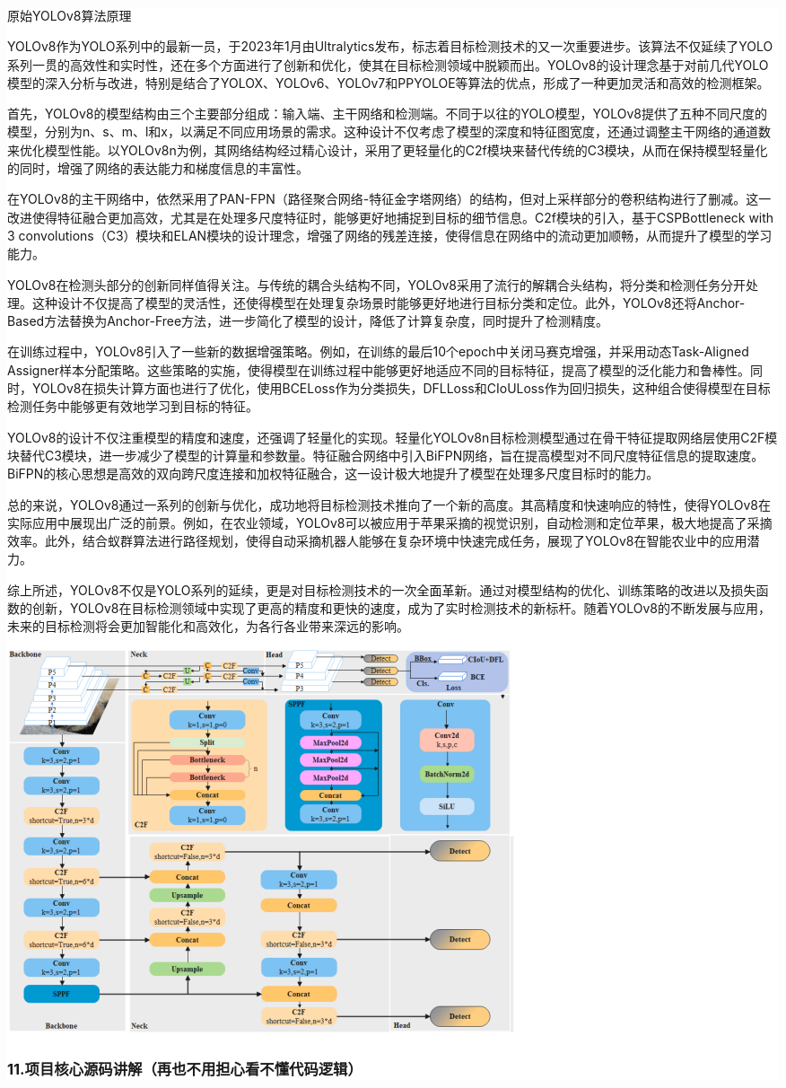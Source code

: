 原始YOLOv8算法原理

YOLOv8作为YOLO系列中的最新一员，于2023年1月由Ultralytics发布，标志着目标检测技术的又一次重要进步。该算法不仅延续了YOLO系列一贯的高效性和实时性，还在多个方面进行了创新和优化，使其在目标检测领域中脱颖而出。YOLOv8的设计理念基于对前几代YOLO模型的深入分析与改进，特别是结合了YOLOX、YOLOv6、YOLOv7和PPYOLOE等算法的优点，形成了一种更加灵活和高效的检测框架。

首先，YOLOv8的模型结构由三个主要部分组成：输入端、主干网络和检测端。不同于以往的YOLO模型，YOLOv8提供了五种不同尺度的模型，分别为n、s、m、l和x，以满足不同应用场景的需求。这种设计不仅考虑了模型的深度和特征图宽度，还通过调整主干网络的通道数来优化模型性能。以YOLOv8n为例，其网络结构经过精心设计，采用了更轻量化的C2f模块来替代传统的C3模块，从而在保持模型轻量化的同时，增强了网络的表达能力和梯度信息的丰富性。

在YOLOv8的主干网络中，依然采用了PAN-FPN（路径聚合网络-特征金字塔网络）的结构，但对上采样部分的卷积结构进行了删减。这一改进使得特征融合更加高效，尤其是在处理多尺度特征时，能够更好地捕捉到目标的细节信息。C2f模块的引入，基于CSPBottleneck with 3 convolutions（C3）模块和ELAN模块的设计理念，增强了网络的残差连接，使得信息在网络中的流动更加顺畅，从而提升了模型的学习能力。

YOLOv8在检测头部分的创新同样值得关注。与传统的耦合头结构不同，YOLOv8采用了流行的解耦合头结构，将分类和检测任务分开处理。这种设计不仅提高了模型的灵活性，还使得模型在处理复杂场景时能够更好地进行目标分类和定位。此外，YOLOv8还将Anchor-Based方法替换为Anchor-Free方法，进一步简化了模型的设计，降低了计算复杂度，同时提升了检测精度。

在训练过程中，YOLOv8引入了一些新的数据增强策略。例如，在训练的最后10个epoch中关闭马赛克增强，并采用动态Task-Aligned Assigner样本分配策略。这些策略的实施，使得模型在训练过程中能够更好地适应不同的目标特征，提高了模型的泛化能力和鲁棒性。同时，YOLOv8在损失计算方面也进行了优化，使用BCELoss作为分类损失，DFLLoss和CIoULoss作为回归损失，这种组合使得模型在目标检测任务中能够更有效地学习到目标的特征。

YOLOv8的设计不仅注重模型的精度和速度，还强调了轻量化的实现。轻量化YOLOv8n目标检测模型通过在骨干特征提取网络层使用C2F模块替代C3模块，进一步减少了模型的计算量和参数量。特征融合网络中引入BiFPN网络，旨在提高模型对不同尺度特征信息的提取速度。BiFPN的核心思想是高效的双向跨尺度连接和加权特征融合，这一设计极大地提升了模型在处理多尺度目标时的能力。

总的来说，YOLOv8通过一系列的创新与优化，成功地将目标检测技术推向了一个新的高度。其高精度和快速响应的特性，使得YOLOv8在实际应用中展现出广泛的前景。例如，在农业领域，YOLOv8可以被应用于苹果采摘的视觉识别，自动检测和定位苹果，极大地提高了采摘效率。此外，结合蚁群算法进行路径规划，使得自动采摘机器人能够在复杂环境中快速完成任务，展现了YOLOv8在智能农业中的应用潜力。

综上所述，YOLOv8不仅是YOLO系列的延续，更是对目标检测技术的一次全面革新。通过对模型结构的优化、训练策略的改进以及损失函数的创新，YOLOv8在目标检测领域中实现了更高的精度和更快的速度，成为了实时检测技术的新标杆。随着YOLOv8的不断发展与应用，未来的目标检测将会更加智能化和高效化，为各行各业带来深远的影响。

![18.png](18.png)

### 11.项目核心源码讲解（再也不用担心看不懂代码逻辑）
